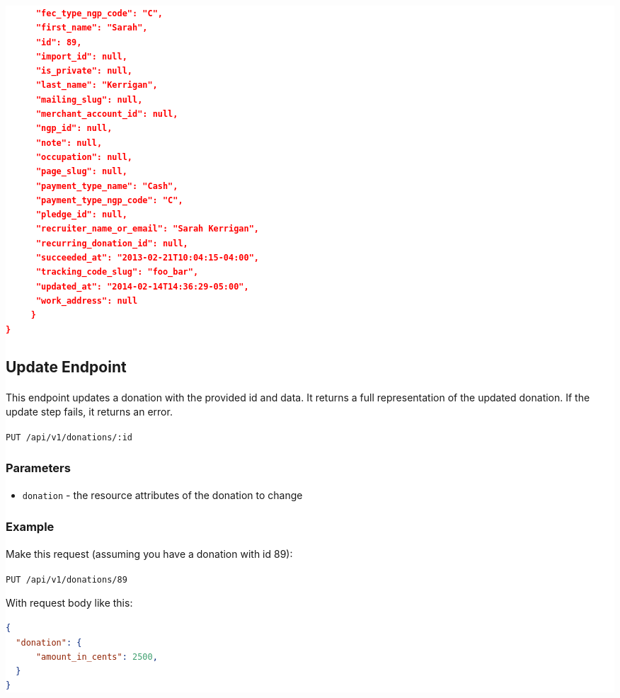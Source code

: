 ```json
      "fec_type_ngp_code": "C",
      "first_name": "Sarah",
      "id": 89,
      "import_id": null,
      "is_private": null,
      "last_name": "Kerrigan",
      "mailing_slug": null,
      "merchant_account_id": null,
      "ngp_id": null,
      "note": null,
      "occupation": null,
      "page_slug": null,
      "payment_type_name": "Cash",
      "payment_type_ngp_code": "C",
      "pledge_id": null,
      "recruiter_name_or_email": "Sarah Kerrigan",
      "recurring_donation_id": null,
      "succeeded_at": "2013-02-21T10:04:15-04:00",
      "tracking_code_slug": "foo_bar",
      "updated_at": "2014-02-14T14:36:29-05:00",
      "work_address": null
     }
}
```

Update Endpoint
---------------

This endpoint updates a donation with the provided id and data.  It returns a full representation of the updated donation.  If the update step fails, it returns an error.

```
PUT /api/v1/donations/:id
```

### Parameters

* `donation` - the resource attributes of the donation to change

### Example

Make this request (assuming you have a donation with id 89):

```
PUT /api/v1/donations/89
```

With request body like this:

```json
{
  "donation": {
      "amount_in_cents": 2500,
  }
}
```
